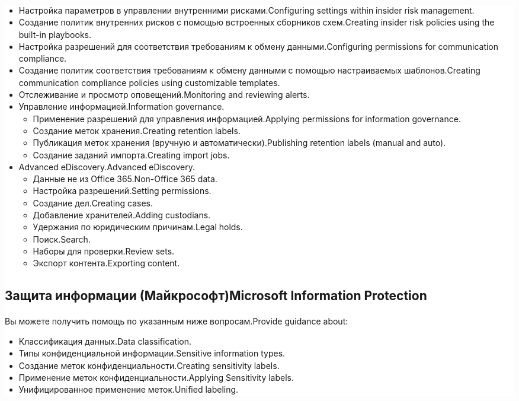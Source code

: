   - <span data-ttu-id="845b6-196">Настройка параметров в управлении внутренними рисками.</span><span class="sxs-lookup"><span data-stu-id="845b6-196">Configuring settings within insider risk management.</span></span>
  - <span data-ttu-id="845b6-197">Создание политик внутренних рисков с помощью встроенных сборников схем.</span><span class="sxs-lookup"><span data-stu-id="845b6-197">Creating insider risk policies using the built-in playbooks.</span></span>
  - <span data-ttu-id="845b6-198">Настройка разрешений для соответствия требованиям к обмену данными.</span><span class="sxs-lookup"><span data-stu-id="845b6-198">Configuring permissions for communication compliance.</span></span>
  - <span data-ttu-id="845b6-199">Создание политик соответствия требованиям к обмену данными с помощью настраиваемых шаблонов.</span><span class="sxs-lookup"><span data-stu-id="845b6-199">Creating communication compliance policies using customizable templates.</span></span>
  - <span data-ttu-id="845b6-200">Отслеживание и просмотр оповещений.</span><span class="sxs-lookup"><span data-stu-id="845b6-200">Monitoring and reviewing alerts.</span></span>
- <span data-ttu-id="845b6-201">Управление информацией.</span><span class="sxs-lookup"><span data-stu-id="845b6-201">Information governance.</span></span>
  - <span data-ttu-id="845b6-202">Применение разрешений для управления информацией.</span><span class="sxs-lookup"><span data-stu-id="845b6-202">Applying permissions for information governance.</span></span>
  - <span data-ttu-id="845b6-203">Создание меток хранения.</span><span class="sxs-lookup"><span data-stu-id="845b6-203">Creating retention labels.</span></span>
  - <span data-ttu-id="845b6-204">Публикация меток хранения (вручную и автоматически).</span><span class="sxs-lookup"><span data-stu-id="845b6-204">Publishing retention labels (manual and auto).</span></span>
  - <span data-ttu-id="845b6-205">Создание заданий импорта.</span><span class="sxs-lookup"><span data-stu-id="845b6-205">Creating import jobs.</span></span>
- <span data-ttu-id="845b6-206">Advanced eDiscovery.</span><span class="sxs-lookup"><span data-stu-id="845b6-206">Advanced eDiscovery.</span></span>
  - <span data-ttu-id="845b6-207">Данные не из Office 365.</span><span class="sxs-lookup"><span data-stu-id="845b6-207">Non-Office 365 data.</span></span>
  - <span data-ttu-id="845b6-208">Настройка разрешений.</span><span class="sxs-lookup"><span data-stu-id="845b6-208">Setting permissions.</span></span>
  - <span data-ttu-id="845b6-209">Создание дел.</span><span class="sxs-lookup"><span data-stu-id="845b6-209">Creating cases.</span></span>
  - <span data-ttu-id="845b6-210">Добавление хранителей.</span><span class="sxs-lookup"><span data-stu-id="845b6-210">Adding custodians.</span></span> 
  - <span data-ttu-id="845b6-211">Удержания по юридическим причинам.</span><span class="sxs-lookup"><span data-stu-id="845b6-211">Legal holds.</span></span>
  - <span data-ttu-id="845b6-212">Поиск.</span><span class="sxs-lookup"><span data-stu-id="845b6-212">Search.</span></span>
  - <span data-ttu-id="845b6-213">Наборы для проверки.</span><span class="sxs-lookup"><span data-stu-id="845b6-213">Review sets.</span></span>
  - <span data-ttu-id="845b6-214">Экспорт контента.</span><span class="sxs-lookup"><span data-stu-id="845b6-214">Exporting content.</span></span>

## <a name="microsoft-information-protection"></a><span data-ttu-id="845b6-215">Защита информации (Майкрософт)</span><span class="sxs-lookup"><span data-stu-id="845b6-215">Microsoft Information Protection</span></span>

<span data-ttu-id="845b6-216">Вы можете получить помощь по указанным ниже вопросам.</span><span class="sxs-lookup"><span data-stu-id="845b6-216">Provide guidance about:</span></span>
- <span data-ttu-id="845b6-217">Классификация данных.</span><span class="sxs-lookup"><span data-stu-id="845b6-217">Data classification.</span></span>
- <span data-ttu-id="845b6-218">Типы конфиденциальной информации.</span><span class="sxs-lookup"><span data-stu-id="845b6-218">Sensitive information types.</span></span>
- <span data-ttu-id="845b6-219">Создание меток конфиденциальности.</span><span class="sxs-lookup"><span data-stu-id="845b6-219">Creating sensitivity labels.</span></span>
- <span data-ttu-id="845b6-220">Применение меток конфиденциальности.</span><span class="sxs-lookup"><span data-stu-id="845b6-220">Applying Sensitivity labels.</span></span> 
- <span data-ttu-id="845b6-221">Унифицированное применение меток.</span><span class="sxs-lookup"><span data-stu-id="845b6-221">Unified labeling.</span></span>